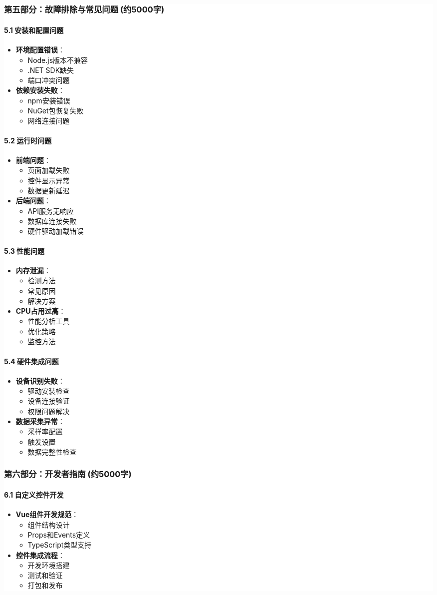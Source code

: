 ### 第五部分：故障排除与常见问题 (约5000字)

#### 5.1 安装和配置问题
- **环境配置错误**：
  - Node.js版本不兼容
  - .NET SDK缺失
  - 端口冲突问题
- **依赖安装失败**：
  - npm安装错误
  - NuGet包恢复失败
  - 网络连接问题

#### 5.2 运行时问题
- **前端问题**：
  - 页面加载失败
  - 控件显示异常
  - 数据更新延迟
- **后端问题**：
  - API服务无响应
  - 数据库连接失败
  - 硬件驱动加载错误

#### 5.3 性能问题
- **内存泄漏**：
  - 检测方法
  - 常见原因
  - 解决方案
- **CPU占用过高**：
  - 性能分析工具
  - 优化策略
  - 监控方法

#### 5.4 硬件集成问题
- **设备识别失败**：
  - 驱动安装检查
  - 设备连接验证
  - 权限问题解决
- **数据采集异常**：
  - 采样率配置
  - 触发设置
  - 数据完整性检查

### 第六部分：开发者指南 (约5000字)

#### 6.1 自定义控件开发
- **Vue组件开发规范**：
  - 组件结构设计
  - Props和Events定义
  - TypeScript类型支持
- **控件集成流程**：
  - 开发环境搭建
  - 测试和验证
  - 打包和发布

